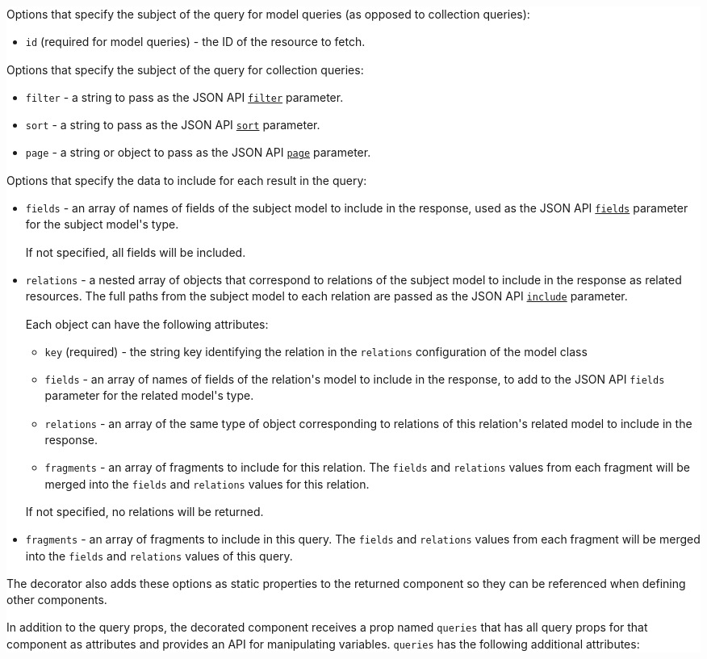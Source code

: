   Options that specify the subject of the query for model queries (as opposed
  to collection queries):

  * `id` (required for model queries) - the ID of the resource to fetch.

  Options that specify the subject of the query for collection queries:
  
  * `filter` - a string to pass as the JSON API
    [`filter`](https://jsonapi.org/format/#fetching-filtering) parameter.

  * `sort` - a string to pass as the JSON API 
    [`sort`](https://jsonapi.org/format/#fetching-sorting) parameter.

  * `page` - a string or object to pass as the JSON API
    [`page`](https://jsonapi.org/format/#fetching-pagination) parameter.

  Options that specify the data to include for each result in the query:

  * `fields` - an array of names of fields of the subject model to include in
    the response, used as the JSON API 
    [`fields`](https://jsonapi.org/format/#fetching-sparse-fieldsets)
    parameter for the subject model's type.
    
    If not specified, all fields will be included.

  * `relations` - a nested array of objects that correspond to relations of the
    subject model to include in the response as related resources.  The full
    paths from the subject model to each relation are passed as the JSON API
    [`include`](https://jsonapi.org/format/#fetching-includes) parameter.

    Each object can have the following attributes:

      - `key` (required) - the string key identifying the relation in the
        `relations` configuration of the model class

      - `fields` - an array of names of fields of the relation's model to
        include in the response, to add to the JSON API `fields` parameter for
        the related model's type.

      - `relations` - an array of the same type of object corresponding to
        relations of this relation's related model to include in the response.

      - `fragments` - an array of fragments to include for this relation.  The
        `fields` and `relations` values from each fragment will be merged into
        the `fields` and `relations` values for this relation.

    If not specified, no relations will be returned.

  * `fragments` - an array of fragments to include in this query.  The
    `fields` and `relations` values from each fragment will be merged into the
    `fields` and `relations` values of this query.

The decorator also adds these options as static properties to the returned
component so they can be referenced when defining other components.

In addition to the query props, the decorated component receives a prop named
`queries` that has all query props for that component as attributes and
provides an API for manipulating variables.  `queries` has the following
additional attributes:
